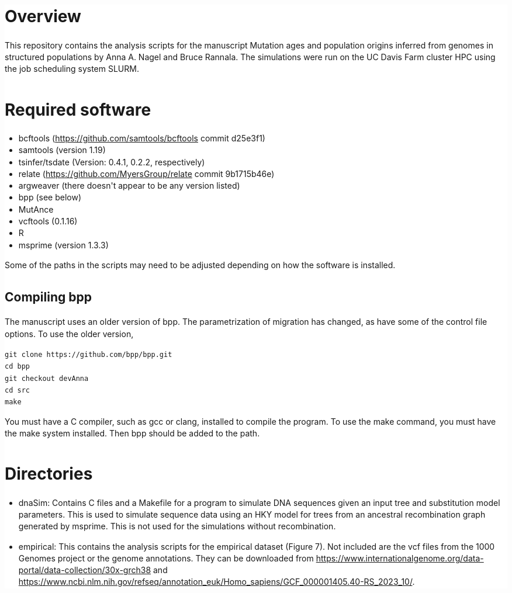 # Overview

This repository contains the analysis scripts for the manuscript Mutation ages and population origins inferred from genomes in structured populations by Anna A. Nagel and Bruce Rannala. 
The simulations were run on the UC Davis Farm cluster HPC using the job scheduling system SLURM. 

# Required software
- bcftools (https://github.com/samtools/bcftools commit  d25e3f1)
- samtools (version 1.19)
- tsinfer/tsdate (Version: 0.4.1, 0.2.2, respectively)
- relate (https://github.com/MyersGroup/relate commit 9b1715b46e)
- argweaver (there doesn't appear to be any version listed) 
- bpp (see below)
- MutAnce
- vcftools (0.1.16)
- R
- msprime (version 1.3.3)

Some of the paths in the scripts may need to be adjusted depending on how the software is installed.

## Compiling bpp
The manuscript uses an older version of bpp. 
The parametrization of migration has changed, as have some of the control file options. 
To use the older version, 

```
git clone https://github.com/bpp/bpp.git
cd bpp
git checkout devAnna
cd src
make
```
You must have a C compiler, such as gcc or clang, installed to compile the program. 
To use the make command, you must have the make system installed.
Then bpp should be added to the path. 

# Directories
- dnaSim:  Contains C files and a Makefile for a program to simulate DNA sequences given an input tree and substitution model parameters. 
This is used to simulate sequence data using an HKY model for trees from an ancestral recombination graph generated by msprime. 
This is not used for the simulations without recombination.

- empirical:  This contains the analysis scripts for the empirical dataset (Figure 7). Not included are the vcf files from the 1000 Genomes project or the genome annotations.
They can be downloaded from <https://www.internationalgenome.org/data-portal/data-collection/30x-grch38> and <https://www.ncbi.nlm.nih.gov/refseq/annotation_euk/Homo_sapiens/GCF_000001405.40-RS_2023_10/>. 
